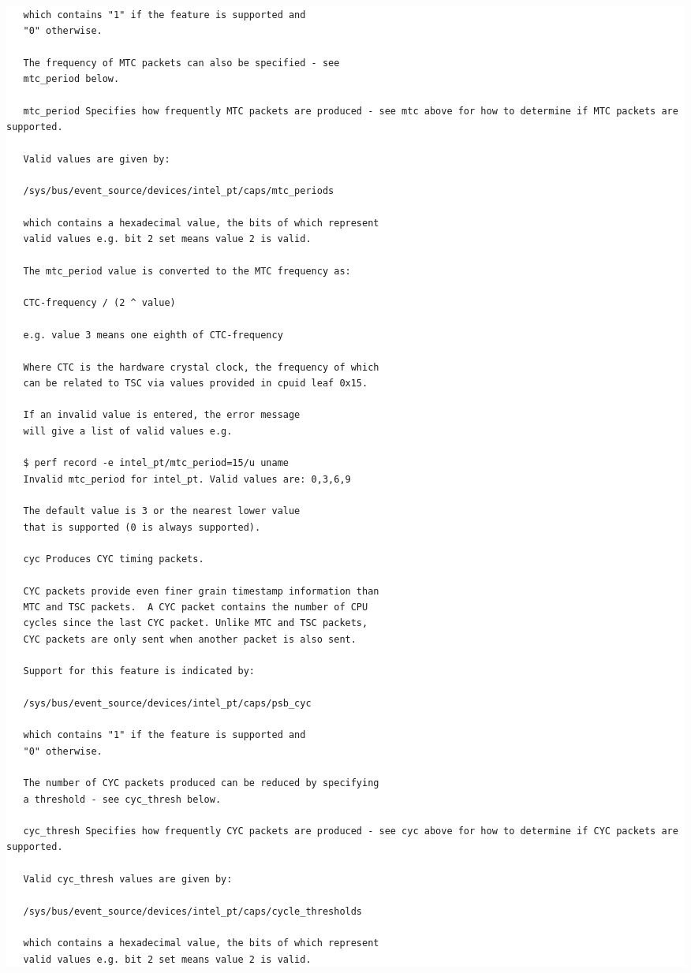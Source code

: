	   which contains "1" if the feature is supported and
	   "0" otherwise.

	   The frequency of MTC packets can also be specified - see
	   mtc_period below.

       mtc_period Specifies how frequently MTC packets are produced - see mtc above for how to determine if MTC packets are supported.

	   Valid values are given by:

	   /sys/bus/event_source/devices/intel_pt/caps/mtc_periods

	   which contains a hexadecimal value, the bits of which represent
	   valid values e.g. bit 2 set means value 2 is valid.

	   The mtc_period value is converted to the MTC frequency as:

	   CTC-frequency / (2 ^ value)

	   e.g. value 3 means one eighth of CTC-frequency

	   Where CTC is the hardware crystal clock, the frequency of which
	   can be related to TSC via values provided in cpuid leaf 0x15.

	   If an invalid value is entered, the error message
	   will give a list of valid values e.g.

	   $ perf record -e intel_pt/mtc_period=15/u uname
	   Invalid mtc_period for intel_pt. Valid values are: 0,3,6,9

	   The default value is 3 or the nearest lower value
	   that is supported (0 is always supported).

       cyc Produces CYC timing packets.

	   CYC packets provide even finer grain timestamp information than
	   MTC and TSC packets.	 A CYC packet contains the number of CPU
	   cycles since the last CYC packet. Unlike MTC and TSC packets,
	   CYC packets are only sent when another packet is also sent.

	   Support for this feature is indicated by:

	   /sys/bus/event_source/devices/intel_pt/caps/psb_cyc

	   which contains "1" if the feature is supported and
	   "0" otherwise.

	   The number of CYC packets produced can be reduced by specifying
	   a threshold - see cyc_thresh below.

       cyc_thresh Specifies how frequently CYC packets are produced - see cyc above for how to determine if CYC packets are supported.

	   Valid cyc_thresh values are given by:

	   /sys/bus/event_source/devices/intel_pt/caps/cycle_thresholds

	   which contains a hexadecimal value, the bits of which represent
	   valid values e.g. bit 2 set means value 2 is valid.
